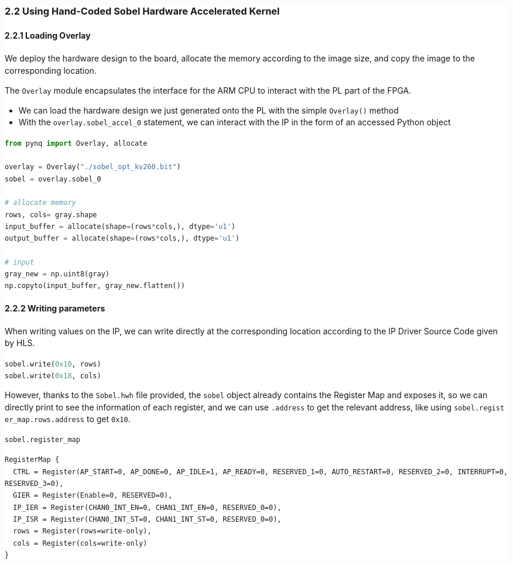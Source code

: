 ### 2.2 Using Hand-Coded Sobel Hardware Accelerated Kernel

#### 2.2.1 Loading Overlay

We deploy the hardware design to the board, allocate the memory according to the image size, and copy the image to the corresponding location.

The `Overlay` module encapsulates the interface for the ARM CPU to interact with the PL part of the FPGA.

- We can load the hardware design we just generated onto the PL with the simple `Overlay()` method
- With the `overlay.sobel_accel_0` statement, we can interact with the IP in the form of an accessed Python object


```python
from pynq import Overlay, allocate

overlay = Overlay("./sobel_opt_kv260.bit")
sobel = overlay.sobel_0

# allocate memory
rows, cols= gray.shape
input_buffer = allocate(shape=(rows*cols,), dtype='u1')
output_buffer = allocate(shape=(rows*cols,), dtype='u1')

# input
gray_new = np.uint8(gray)
np.copyto(input_buffer, gray_new.flatten())
```

#### 2.2.2 Writing parameters

When writing values on the IP, we can write directly at the corresponding location according to the IP Driver Source Code given by HLS.
```python
sobel.write(0x10, rows)
sobel.write(0x18, cols)
```
However, thanks to the `Sobel.hwh` file provided, the `sobel` object already contains the Register Map and exposes it, so we can directly print to see the information of each register, and we can use `.address` to get the relevant address, like using `sobel.register_map.rows.address` to get `0x10`.



```python
sobel.register_map
```




    RegisterMap {
      CTRL = Register(AP_START=0, AP_DONE=0, AP_IDLE=1, AP_READY=0, RESERVED_1=0, AUTO_RESTART=0, RESERVED_2=0, INTERRUPT=0, RESERVED_3=0),
      GIER = Register(Enable=0, RESERVED=0),
      IP_IER = Register(CHAN0_INT_EN=0, CHAN1_INT_EN=0, RESERVED_0=0),
      IP_ISR = Register(CHAN0_INT_ST=0, CHAN1_INT_ST=0, RESERVED_0=0),
      rows = Register(rows=write-only),
      cols = Register(cols=write-only)
    }
